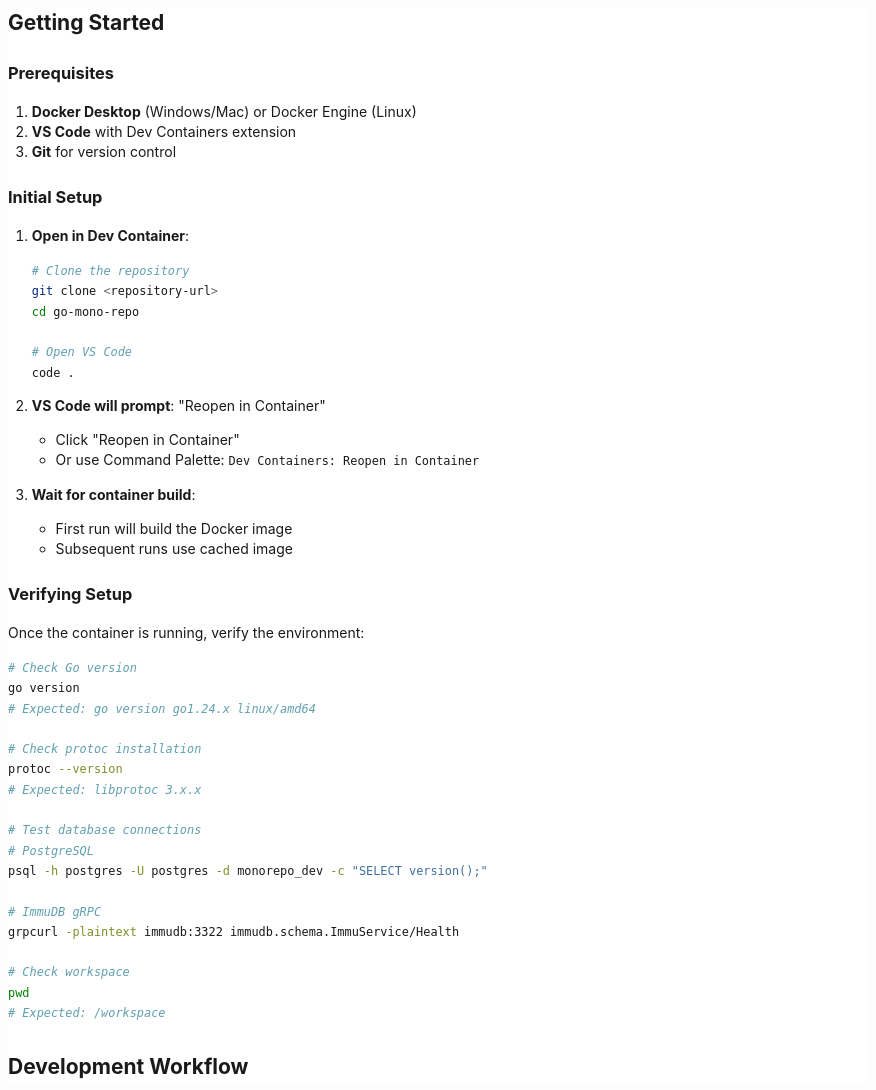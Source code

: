 ## Getting Started

### Prerequisites
1. **Docker Desktop** (Windows/Mac) or Docker Engine (Linux)
2. **VS Code** with Dev Containers extension
3. **Git** for version control

### Initial Setup

1. **Open in Dev Container**:
   ```bash
   # Clone the repository
   git clone <repository-url>
   cd go-mono-repo
   
   # Open VS Code
   code .
   ```

2. **VS Code will prompt**: "Reopen in Container"
   - Click "Reopen in Container"
   - Or use Command Palette: `Dev Containers: Reopen in Container`

3. **Wait for container build**:
   - First run will build the Docker image
   - Subsequent runs use cached image

### Verifying Setup

Once the container is running, verify the environment:

```bash
# Check Go version
go version
# Expected: go version go1.24.x linux/amd64

# Check protoc installation
protoc --version
# Expected: libprotoc 3.x.x

# Test database connections
# PostgreSQL
psql -h postgres -U postgres -d monorepo_dev -c "SELECT version();"

# ImmuDB gRPC
grpcurl -plaintext immudb:3322 immudb.schema.ImmuService/Health

# Check workspace
pwd
# Expected: /workspace
```

## Development Workflow
